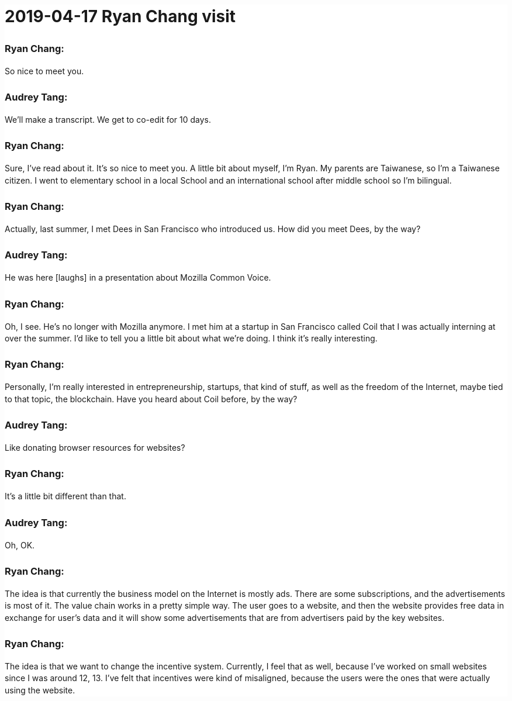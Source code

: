 # 2019-04-17 Ryan Chang visit

### Ryan Chang:
So nice to meet you.

### Audrey Tang:
We’ll make a transcript. We get to co-edit for 10 days.

### Ryan Chang:
Sure, I’ve read about it. It’s so nice to meet you. A little bit about myself, I’m Ryan. My parents are Taiwanese, so I’m a Taiwanese citizen. I went to elementary school in a local School and an international school after middle school so I’m bilingual.

### Ryan Chang:
Actually, last summer, I met Dees in San Francisco who introduced us. How did you meet Dees, by the way?

### Audrey Tang:
He was here \[laughs\] in a presentation about Mozilla Common Voice.

### Ryan Chang:
Oh, I see. He’s no longer with Mozilla anymore. I met him at a startup in San Francisco called Coil that I was actually interning at over the summer. I’d like to tell you a little bit about what we’re doing. I think it’s really interesting.

### Ryan Chang:
Personally, I’m really interested in entrepreneurship, startups, that kind of stuff, as well as the freedom of the Internet, maybe tied to that topic, the blockchain. Have you heard about Coil before, by the way?

### Audrey Tang:
Like donating browser resources for websites?

### Ryan Chang:
It’s a little bit different than that.

### Audrey Tang:
Oh, OK.

### Ryan Chang:
The idea is that currently the business model on the Internet is mostly ads. There are some subscriptions, and the advertisements is most of it. The value chain works in a pretty simple way. The user goes to a website, and then the website provides free data in exchange for user’s data and it will show some advertisements that are from advertisers paid by the key websites.

### Ryan Chang:
The idea is that we want to change the incentive system. Currently, I feel that as well, because I’ve worked on small websites since I was around 12, 13. I’ve felt that incentives were kind of misaligned, because the users were the ones that were actually using the website.
